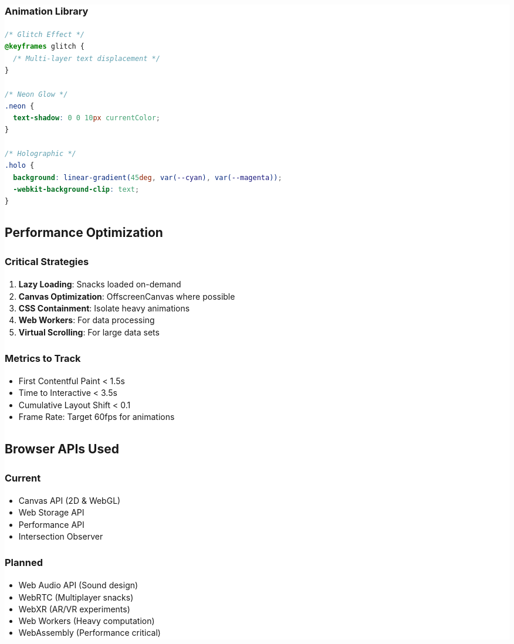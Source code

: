 ### Animation Library
```css
/* Glitch Effect */
@keyframes glitch {
  /* Multi-layer text displacement */
}

/* Neon Glow */
.neon {
  text-shadow: 0 0 10px currentColor;
}

/* Holographic */
.holo {
  background: linear-gradient(45deg, var(--cyan), var(--magenta));
  -webkit-background-clip: text;
}
```

## Performance Optimization

### Critical Strategies
1. **Lazy Loading**: Snacks loaded on-demand
2. **Canvas Optimization**: OffscreenCanvas where possible
3. **CSS Containment**: Isolate heavy animations
4. **Web Workers**: For data processing
5. **Virtual Scrolling**: For large data sets

### Metrics to Track
- First Contentful Paint < 1.5s
- Time to Interactive < 3.5s
- Cumulative Layout Shift < 0.1
- Frame Rate: Target 60fps for animations

## Browser APIs Used

### Current
- Canvas API (2D & WebGL)
- Web Storage API
- Performance API
- Intersection Observer

### Planned
- Web Audio API (Sound design)
- WebRTC (Multiplayer snacks)
- WebXR (AR/VR experiments)
- Web Workers (Heavy computation)
- WebAssembly (Performance critical)
